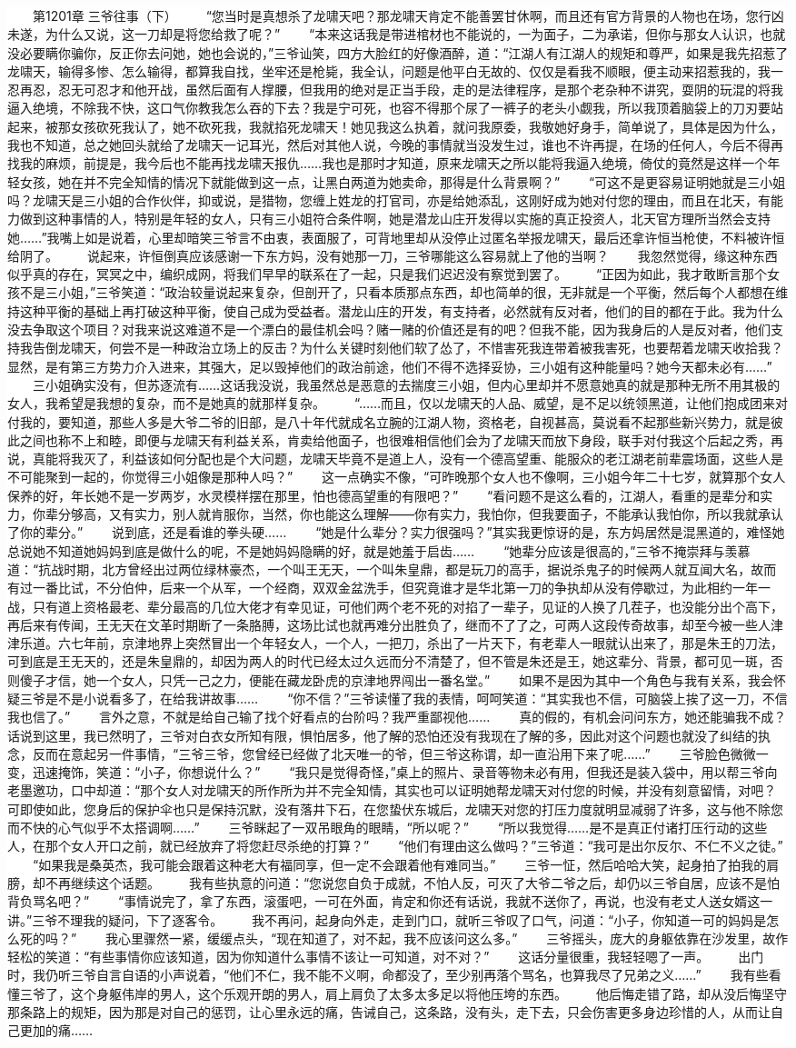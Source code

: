 　　第1201章 三爷往事（下）
　　“您当时是真想杀了龙啸天吧？那龙啸天肯定不能善罢甘休啊，而且还有官方背景的人物也在场，您行凶未遂，为什么又说，这一刀却是将您给救了呢？”
　　“本来这话我是带进棺材也不能说的，一为面子，二为承诺，但你与那女人认识，也就没必要瞒你骗你，反正你去问她，她也会说的，”三爷讪笑，四方大脸红的好像酒醉，道：“江湖人有江湖人的规矩和尊严，如果是我先招惹了龙啸天，输得多惨、怎么输得，都算我自找，坐牢还是枪毙，我全认，问题是他平白无故的、仅仅是看我不顺眼，便主动来招惹我的，我一忍再忍，忍无可忍才和他开战，虽然后面有人撑腰，但我用的绝对是正当手段，走的是法律程序，是那个老杂种不讲究，耍阴的玩混的将我逼入绝境，不除我不快，这口气你教我怎么吞的下去？我是宁可死，也容不得那个尿了一裤子的老头小觑我，所以我顶着脑袋上的刀刃要站起来，被那女孩砍死我认了，她不砍死我，我就掐死龙啸天！她见我这么执着，就问我原委，我敬她好身手，简单说了，具体是因为什么，我也不知道，总之她回头就给了龙啸天一记耳光，然后对其他人说，今晚的事情就当没发生过，谁也不许再提，在场的任何人，今后不得再找我的麻烦，前提是，我今后也不能再找龙啸天报仇……我也是那时才知道，原来龙啸天之所以能将我逼入绝境，倚仗的竟然是这样一个年轻女孩，她在并不完全知情的情况下就能做到这一点，让黑白两道为她卖命，那得是什么背景啊？”
　　“可这不是更容易证明她就是三小姐吗？龙啸天是三小姐的合作伙伴，抑或说，是猎物，您缠上姓龙的打官司，亦是给她添乱，这刚好成为她对付您的理由，而且在北天，有能力做到这种事情的人，特别是年轻的女人，只有三小姐符合条件啊，她是潜龙山庄开发得以实施的真正投资人，北天官方理所当然会支持她……”我嘴上如是说着，心里却暗笑三爷言不由衷，表面服了，可背地里却从没停止过匿名举报龙啸天，最后还拿许恒当枪使，不料被许恒给阴了。
　　说起来，许恒倒真应该感谢一下东方妈，没有她那一刀，三爷哪能这么容易就上了他的当啊？
　　我忽然觉得，缘这种东西似乎真的存在，冥冥之中，编织成网，将我们早早的联系在了一起，只是我们迟迟没有察觉到罢了。
　　“正因为如此，我才敢断言那个女孩不是三小姐，”三爷笑道：“政治较量说起来复杂，但剖开了，只看本质那点东西，却也简单的很，无非就是一个平衡，然后每个人都想在维持这种平衡的基础上再打破这种平衡，使自己成为受益者。潜龙山庄的开发，有支持者，必然就有反对者，他们的目的都在于此。我为什么没去争取这个项目？对我来说这难道不是一个漂白的最佳机会吗？赌一赌的价值还是有的吧？但我不能，因为我身后的人是反对者，他们支持我告倒龙啸天，何尝不是一种政治立场上的反击？为什么关键时刻他们软了怂了，不惜害死我连带着被我害死，也要帮着龙啸天收拾我？显然，是有第三方势力介入进来，其强大，足以毁掉他们的政治前途，他们不得不选择妥协，三小姐有这种能量吗？她今天都未必有……”
　　三小姐确实没有，但苏逐流有……这话我没说，我虽然总是恶意的去揣度三小姐，但内心里却并不愿意她真的就是那种无所不用其极的女人，我希望是我想的复杂，而不是她真的就那样复杂。
　　“……而且，仅以龙啸天的人品、威望，是不足以统领黑道，让他们抱成团来对付我的，要知道，那些人多是大爷二爷的旧部，是八十年代就成名立腕的江湖人物，资格老，自视甚高，莫说看不起那些新兴势力，就是彼此之间也称不上和睦，即便与龙啸天有利益关系，肯卖给他面子，也很难相信他们会为了龙啸天而放下身段，联手对付我这个后起之秀，再说，真能将我灭了，利益该如何分配也是个大问题，龙啸天毕竟不是道上人，没有一个德高望重、能服众的老江湖老前辈震场面，这些人是不可能聚到一起的，你觉得三小姐像是那种人吗？”
　　这一点确实不像，“可昨晚那个女人也不像啊，三小姐今年二十七岁，就算那个女人保养的好，年长她不是一岁两岁，水灵模样摆在那里，怕也德高望重的有限吧？”
　　“看问题不是这么看的，江湖人，看重的是辈分和实力，你辈分够高，又有实力，别人就肯服你，当然，你也能这么理解——你有实力，我怕你，但我要面子，不能承认我怕你，所以我就承认了你的辈分。”
　　说到底，还是看谁的拳头硬……
　　“她是什么辈分？实力很强吗？”其实我更惊讶的是，东方妈居然是混黑道的，难怪她总说她不知道她妈妈到底是做什么的呢，不是她妈妈隐瞒的好，就是她羞于启齿……
　　“她辈分应该是很高的，”三爷不掩崇拜与羡慕道：“抗战时期，北方曾经出过两位绿林豪杰，一个叫王无天，一个叫朱皇鼎，都是玩刀的高手，据说杀鬼子的时候两人就互闻大名，故而有过一番比试，不分伯仲，后来一个从军，一个经商，双双金盆洗手，但究竟谁才是华北第一刀的争执却从没有停歇过，为此相约一年一战，只有道上资格最老、辈分最高的几位大佬才有幸见证，可他们两个老不死的对掐了一辈子，见证的人换了几茬子，也没能分出个高下，再后来有传闻，王无天在文革时期断了一条胳膊，这场比试也就再难分出胜负了，继而不了了之，可两人这段传奇故事，却至今被一些人津津乐道。六七年前，京津地界上突然冒出一个年轻女人，一个人，一把刀，杀出了一片天下，有老辈人一眼就认出来了，那是朱王的刀法，可到底是王无天的，还是朱皇鼎的，却因为两人的时代已经太过久远而分不清楚了，但不管是朱还是王，她这辈分、背景，都可见一斑，否则傻子才信，她一个女人，只凭一己之力，便能在藏龙卧虎的京津地界闯出一番名堂。”
　　如果不是因为其中一个角色与我有关系，我会怀疑三爷是不是小说看多了，在给我讲故事……
　　“你不信？”三爷读懂了我的表情，呵呵笑道：“其实我也不信，可脑袋上挨了这一刀，不信我也信了。”
　　言外之意，不就是给自己输了找个好看点的台阶吗？我严重鄙视他……
　　真的假的，有机会问问东方，她还能骗我不成？话说到这里，我已然明了，三爷对白衣女所知有限，惧怕居多，他了解的恐怕还没有我现在了解的多，因此对这个问题也就没了纠结的执念，反而在意起另一件事情，“三爷三爷，您曾经已经做了北天唯一的爷，但三爷这称谓，却一直沿用下来了呢……”
　　三爷脸色微微一变，迅速掩饰，笑道：“小子，你想说什么？”
　　“我只是觉得奇怪，”桌上的照片、录音等物未必有用，但我还是装入袋中，用以帮三爷向老墨邀功，口中却道：“那个女人对龙啸天的所作所为并不完全知情，其实也可以证明她帮龙啸天对付您的时候，并没有刻意留情，对吧？可即使如此，您身后的保护伞也只是保持沉默，没有落井下石，在您蛰伏东城后，龙啸天对您的打压力度就明显减弱了许多，这与他不除您而不快的心气似乎不太搭调啊……”
　　三爷眯起了一双吊眼角的眼睛，“所以呢？”
　　“所以我觉得……是不是真正付诸打压行动的这些人，在那个女人开口之前，就已经放弃了将您赶尽杀绝的打算？”
　　“他们有理由这么做吗？”三爷道：“我可是出尔反尔、不仁不义之徒。”
　　“如果我是桑英杰，我可能会跟着这种老大有福同享，但一定不会跟着他有难同当。”
　　三爷一怔，然后哈哈大笑，起身拍了拍我的肩膀，却不再继续这个话题。
　　我有些执意的问道：“您说您自负于成就，不怕人反，可灭了大爷二爷之后，却仍以三爷自居，应该不是怕背负骂名吧？”
　　“事情说完了，拿了东西，滚蛋吧，一可在外面，肯定和你还有话说，我就不送你了，再说，也没有老丈人送女婿这一讲。”三爷不理我的疑问，下了逐客令。
　　我不再问，起身向外走，走到门口，就听三爷叹了口气，问道：“小子，你知道一可的妈妈是怎么死的吗？”
　　我心里骤然一紧，缓缓点头，“现在知道了，对不起，我不应该问这么多。”
　　三爷摇头，庞大的身躯依靠在沙发里，故作轻松的笑道：“有些事情你应该知道，因为你知道什么事情不该让一可知道，对不对？”
　　这话分量很重，我轻轻嗯了一声。
　　出门时，我仍听三爷自言自语的小声说着，“他们不仁，我不能不义啊，命都没了，至少别再落个骂名，也算我尽了兄弟之义……”
　　我有些看懂三爷了，这个身躯伟岸的男人，这个乐观开朗的男人，肩上肩负了太多太多足以将他压垮的东西。
　　他后悔走错了路，却从没后悔坚守那条路上的规矩，因为那是对自己的惩罚，让心里永远的痛，告诫自己，这条路，没有头，走下去，只会伤害更多身边珍惜的人，从而让自己更加的痛……
